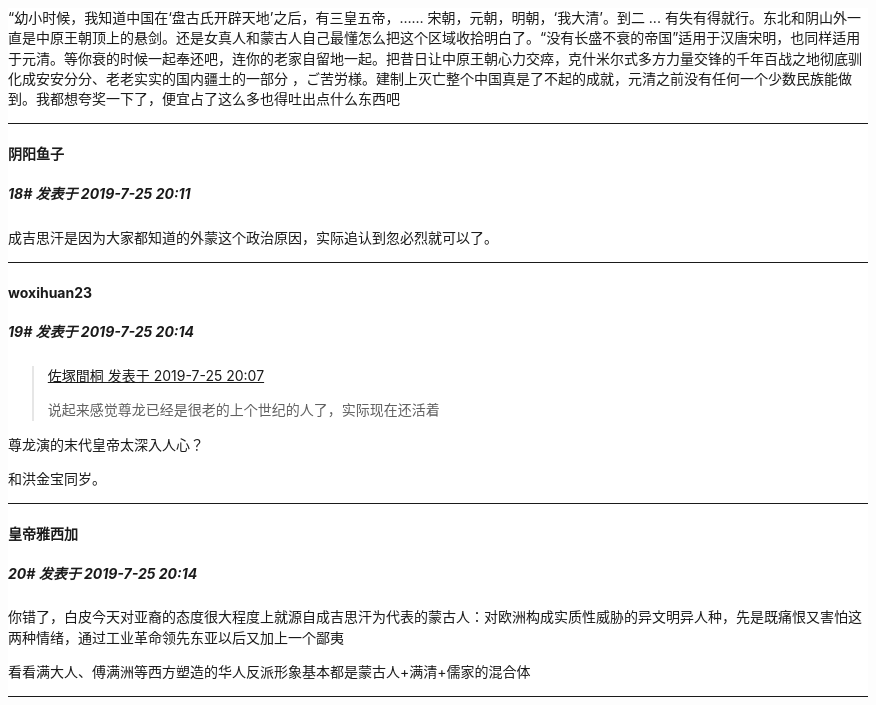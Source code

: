 “幼小时候，我知道中国在‘盘古氏开辟天地’之后，有三皇五帝，…… 宋朝，元朝，明朝，‘我大清’。到二 ...</blockquote>
有失有得就行。东北和阴山外一直是中原王朝顶上的悬剑。还是女真人和蒙古人自己最懂怎么把这个区域收拾明白了。“没有长盛不衰的帝国”适用于汉唐宋明，也同样适用于元清。等你衰的时候一起奉还吧，连你的老家自留地一起。把昔日让中原王朝心力交瘁，克什米尔式多方力量交锋的千年百战之地彻底驯化成安安分分、老老实实的国内疆土的一部分 ，ご苦労様。建制上灭亡整个中国真是了不起的成就，元清之前没有任何一个少数民族能做到。我都想夸奖一下了，便宜占了这么多也得吐出点什么东西吧







-----

####  阴阳鱼子  
##### 18#       发表于 2019-7-25 20:11




成吉思汗是因为大家都知道的外蒙这个政治原因，实际追认到忽必烈就可以了。







-----

####  woxihuan23  
##### 19#       发表于 2019-7-25 20:14



<blockquote><a href="httphttps://bbs.saraba1st.com/2b/forum.php?mod=redirect&amp;goto=findpost&amp;pid=44659802&amp;ptid=1849127" target="_blank">佐塚間桐 发表于 2019-7-25 20:07</a>

说起来感觉尊龙已经是很老的上个世纪的人了，实际现在还活着</blockquote>
尊龙演的末代皇帝太深入人心？


和洪金宝同岁。







-----

####  皇帝雅西加  
##### 20#       发表于 2019-7-25 20:14




你错了，白皮今天对亚裔的态度很大程度上就源自成吉思汗为代表的蒙古人：对欧洲构成实质性威胁的异文明异人种，先是既痛恨又害怕这两种情绪，通过工业革命领先东亚以后又加上一个鄙夷


看看满大人、傅满洲等西方塑造的华人反派形象基本都是蒙古人+满清+儒家的混合体







-----
